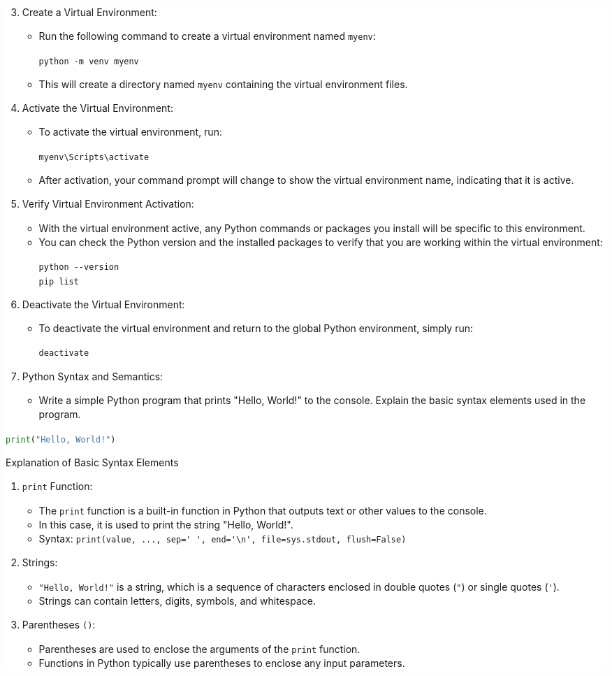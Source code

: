 3. Create a Virtual Environment:
   - Run the following command to create a virtual environment named `myenv`:
     ```
     python -m venv myenv
     ```
   - This will create a directory named `myenv` containing the virtual environment files.

4. Activate the Virtual Environment:
   - To activate the virtual environment, run:
     ```
     myenv\Scripts\activate
     ```
   - After activation, your command prompt will change to show the virtual environment name, indicating that it is active.

5. Verify Virtual Environment Activation:
   - With the virtual environment active, any Python commands or packages you install will be specific to this environment.
   - You can check the Python version and the installed packages to verify that you are working within the virtual environment:
     ```
     python --version
     pip list
     ```

6. Deactivate the Virtual Environment:
   - To deactivate the virtual environment and return to the global Python environment, simply run:
     ```
     deactivate
     ```

3. Python Syntax and Semantics:
   - Write a simple Python program that prints "Hello, World!" to the console. Explain the basic syntax elements used in the program.

```python
print("Hello, World!")
```

Explanation of Basic Syntax Elements

1. `print` Function:
   - The `print` function is a built-in function in Python that outputs text or other values to the console.
   - In this case, it is used to print the string "Hello, World!".
   - Syntax: `print(value, ..., sep=' ', end='\n', file=sys.stdout, flush=False)`

2. Strings:
   - `"Hello, World!"` is a string, which is a sequence of characters enclosed in double quotes (`"`) or single quotes (`'`).
   - Strings can contain letters, digits, symbols, and whitespace.

3. Parentheses `()`:
   - Parentheses are used to enclose the arguments of the `print` function.
   - Functions in Python typically use parentheses to enclose any input parameters.
